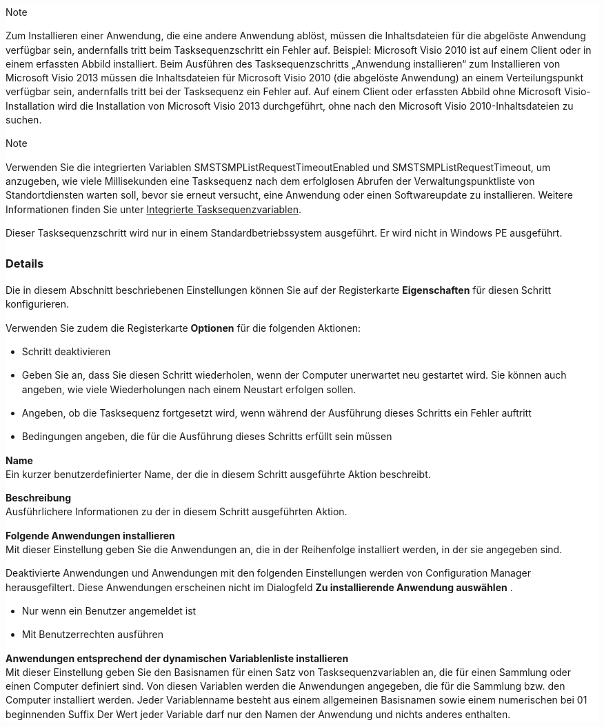 > [!NOTE]  
>  Zum Installieren einer Anwendung, die eine andere Anwendung ablöst, müssen die Inhaltsdateien für die abgelöste Anwendung verfügbar sein, andernfalls tritt beim Tasksequenzschritt ein Fehler auf. Beispiel: Microsoft Visio 2010 ist auf einem Client oder in einem erfassten Abbild installiert. Beim Ausführen des Tasksequenzschritts „Anwendung installieren“ zum Installieren von Microsoft Visio 2013 müssen die Inhaltsdateien für Microsoft Visio 2010 (die abgelöste Anwendung) an einem Verteilungspunkt verfügbar sein, andernfalls tritt bei der Tasksequenz ein Fehler auf. Auf einem Client oder erfassten Abbild ohne Microsoft Visio-Installation wird die Installation von Microsoft Visio 2013 durchgeführt, ohne nach den Microsoft Visio 2010-Inhaltsdateien zu suchen.  

> [!NOTE]
> Verwenden Sie die integrierten Variablen SMSTSMPListRequestTimeoutEnabled und SMSTSMPListRequestTimeout, um anzugeben, wie viele Millisekunden eine Tasksequenz nach dem erfolglosen Abrufen der Verwaltungspunktliste von Standortdiensten warten soll, bevor sie erneut versucht, eine Anwendung oder einen Softwareupdate zu installieren. Weitere Informationen finden Sie unter [Integrierte Tasksequenzvariablen](task-sequence-built-in-variables.md).

 Dieser Tasksequenzschritt wird nur in einem Standardbetriebssystem ausgeführt. Er wird nicht in Windows PE ausgeführt.  

### <a name="details"></a>Details  
 Die in diesem Abschnitt beschriebenen Einstellungen können Sie auf der Registerkarte **Eigenschaften** für diesen Schritt konfigurieren.  

 Verwenden Sie zudem die Registerkarte **Optionen** für die folgenden Aktionen:  

-   Schritt deaktivieren  

-   Geben Sie an, dass Sie diesen Schritt wiederholen, wenn der Computer unerwartet neu gestartet wird. Sie können auch angeben, wie viele Wiederholungen nach einem Neustart erfolgen sollen.  

-   Angeben, ob die Tasksequenz fortgesetzt wird, wenn während der Ausführung dieses Schritts ein Fehler auftritt  

-   Bedingungen angeben, die für die Ausführung dieses Schritts erfüllt sein müssen  

 **Name**  
 Ein kurzer benutzerdefinierter Name, der die in diesem Schritt ausgeführte Aktion beschreibt.  

 **Beschreibung**  
 Ausführlichere Informationen zu der in diesem Schritt ausgeführten Aktion.  

 **Folgende Anwendungen installieren**  
 Mit dieser Einstellung geben Sie die Anwendungen an, die in der Reihenfolge installiert werden, in der sie angegeben sind.  

 Deaktivierte Anwendungen und Anwendungen mit den folgenden Einstellungen werden von Configuration Manager herausgefiltert. Diese Anwendungen erscheinen nicht im Dialogfeld **Zu installierende Anwendung auswählen** .  

-   Nur wenn ein Benutzer angemeldet ist  

-   Mit Benutzerrechten ausführen  

 **Anwendungen entsprechend der dynamischen Variablenliste installieren**  
 Mit dieser Einstellung geben Sie den Basisnamen für einen Satz von Tasksequenzvariablen an, die für einen Sammlung oder einen Computer definiert sind. Von diesen Variablen werden die Anwendungen angegeben, die für die Sammlung bzw. den Computer installiert werden. Jeder Variablenname besteht aus einem allgemeinen Basisnamen sowie einem numerischen bei 01 beginnenden Suffix Der Wert jeder Variable darf nur den Namen der Anwendung und nichts anderes enthalten.  
